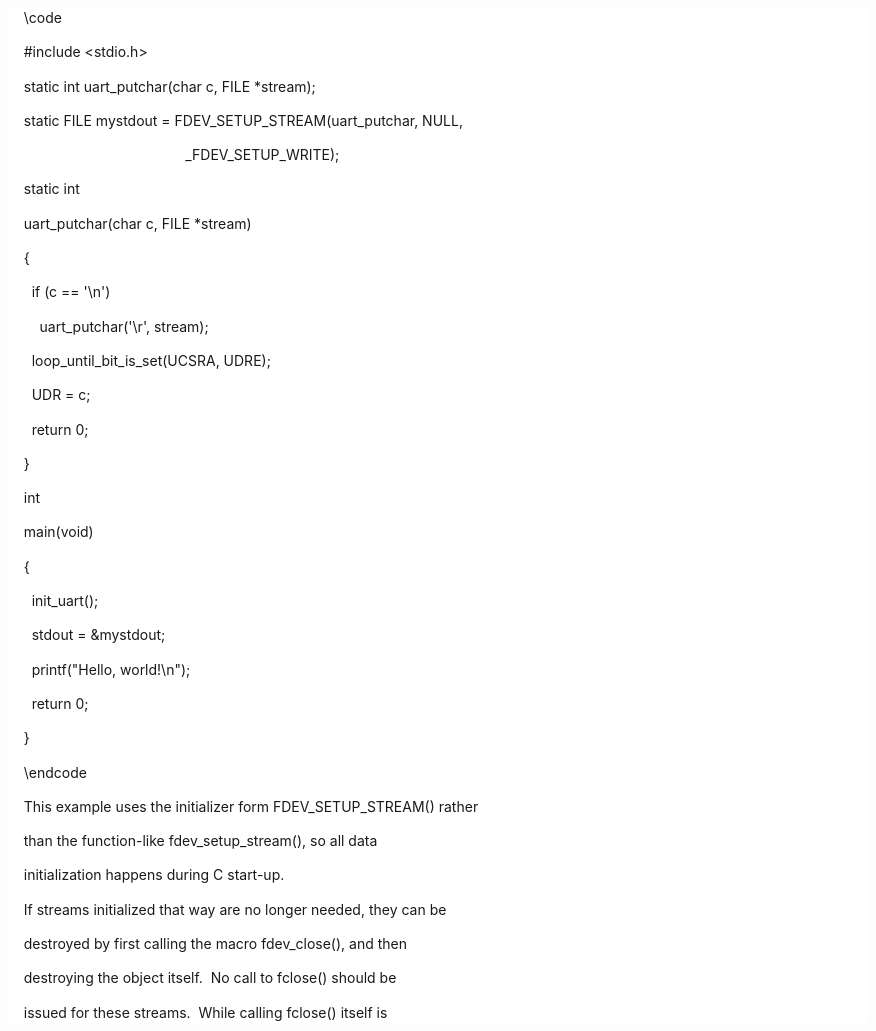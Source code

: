 
    \code

    #include <stdio.h>


    static int uart_putchar(char c, FILE *stream);


    static FILE mystdout = FDEV_SETUP_STREAM(uart_putchar, NULL,

                                             _FDEV_SETUP_WRITE);


    static int

    uart_putchar(char c, FILE *stream)

    {


      if (c == '\n')

        uart_putchar('\r', stream);

      loop_until_bit_is_set(UCSRA, UDRE);

      UDR = c;

      return 0;

    }


    int

    main(void)

    {

      init_uart();

      stdout = &mystdout;

      printf("Hello, world!\n");


      return 0;

    }

    \endcode


    This example uses the initializer form FDEV_SETUP_STREAM() rather

    than the function-like fdev_setup_stream(), so all data

    initialization happens during C start-up.


    If streams initialized that way are no longer needed, they can be

    destroyed by first calling the macro fdev_close(), and then

    destroying the object itself.  No call to fclose() should be

    issued for these streams.  While calling fclose() itself is
